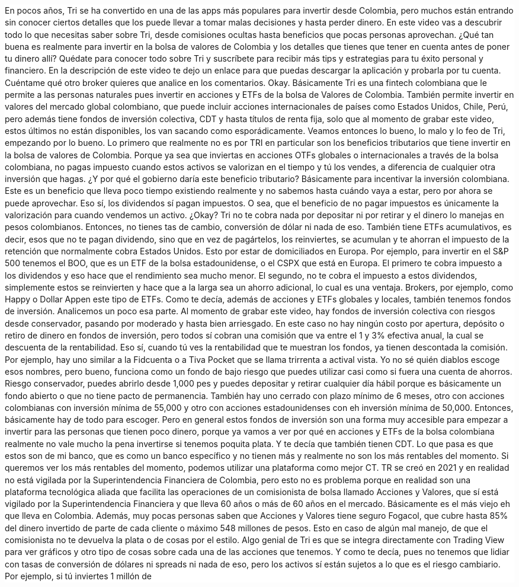 En pocos años, Tri se ha convertido en una de las apps más populares para invertir desde Colombia, pero muchos están entrando sin conocer ciertos detalles que los puede llevar a tomar malas decisiones y hasta perder dinero. En este video vas a descubrir todo lo que necesitas saber sobre Tri, desde comisiones ocultas hasta beneficios que pocas personas aprovechan. ¿Qué tan buena es realmente para invertir en la bolsa de valores de Colombia y los detalles que tienes que tener en cuenta antes de poner tu dinero allí? Quédate para conocer todo sobre Tri y suscríbete para recibir más tips y estrategias para tu éxito personal y financiero. En la descripción de este video te dejo un enlace para que puedas descargar la aplicación y probarla por tu cuenta. Cuéntame qué otro broker quieres que analice en los comentarios. Okay. Básicamente Tri es una fintech colombiana que le permite a las personas naturales pues invertir en acciones y ETFs de la bolsa de Valores de Colombia. También permite invertir en valores del mercado global colombiano, que puede incluir acciones internacionales de países como Estados Unidos, Chile, Perú, pero además tiene fondos de inversión colectiva, CDT y hasta títulos de renta fija, solo que al momento de grabar este video, estos últimos no están disponibles, los van sacando como esporádicamente. Veamos entonces lo bueno, lo malo y lo feo de Tri, empezando por lo bueno. Lo primero que realmente no es por TRI en particular son los beneficios tributarios que tiene invertir en la bolsa de valores de Colombia. Porque ya sea que inviertas en acciones OTFs globales o internacionales a través de la bolsa colombiana, no pagas impuesto cuando estos activos se valorizan en el tiempo y tú los vendes, a diferencia de cualquier otra inversión que hagas. ¿Y por qué el gobierno daría este beneficio tributario? Básicamente para incentivar la inversión colombiana. Este es un beneficio que lleva poco tiempo existiendo realmente y no sabemos hasta cuándo vaya a estar, pero por ahora se puede aprovechar. Eso sí, los dividendos sí pagan impuestos. O sea, que el beneficio de no pagar impuestos es únicamente la valorización para cuando vendemos un activo. ¿Okay? Tri no te cobra nada por depositar ni por retirar y el dinero lo manejas en pesos colombianos. Entonces, no tienes tas de cambio, conversión de dólar ni nada de eso. También tiene ETFs acumulativos, es decir, esos que no te pagan dividendo, sino que en vez de pagártelos, los reinviertes, se acumulan y te ahorran el impuesto de la retención que normalmente cobra Estados Unidos. Esto por estar de domiciliados en Europa. Por ejemplo, para invertir en el S&P 500 tenemos el BOO, que es un ETF de la bolsa estadounidense, o el CSPX que está en Europa. El primero te cobra impuesto a los dividendos y eso hace que el rendimiento sea mucho menor. El segundo, no te cobra el impuesto a estos dividendos, simplemente estos se reinvierten y hace que a la larga sea un ahorro adicional, lo cual es una ventaja. Brokers, por ejemplo, como Happy o Dollar Appen este tipo de ETFs. Como te decía, además de acciones y ETFs globales y locales, también tenemos fondos de inversión. Analicemos un poco esa parte. Al momento de grabar este video, hay fondos de inversión colectiva con riesgos desde conservador, pasando por moderado y hasta bien arriesgado. En este caso no hay ningún costo por apertura, depósito o retiro de dinero en fondos de inversión, pero todos sí cobran una comisión que va entre el 1 y 3% efectiva anual, la cual se descuenta de la rentabilidad. Eso sí, cuando tú ves la rentabilidad que te muestran los fondos, ya tienen descontada la comisión. Por ejemplo, hay uno similar a la Fidcuenta o a Tiva Pocket que se llama trirrenta a actival vista. Yo no sé quién diablos escoge esos nombres, pero bueno, funciona como un fondo de bajo riesgo que puedes utilizar casi como si fuera una cuenta de ahorros. Riesgo conservador, puedes abrirlo desde 1,000 pes y puedes depositar y retirar cualquier día hábil porque es básicamente un fondo abierto o que no tiene pacto de permanencia. También hay uno cerrado con plazo mínimo de 6 meses, otro con acciones colombianas con inversión mínima de 55,000 y otro con acciones estadounidenses con eh inversión mínima de 50,000. Entonces, básicamente hay de todo para escoger. Pero en general estos fondos de inversión son una forma muy accesible para empezar a invertir para las personas que tienen poco dinero, porque ya vamos a ver por qué en acciones y ETFs de la bolsa colombiana realmente no vale mucho la pena invertirse si tenemos poquita plata. Y te decía que también tienen CDT. Lo que pasa es que estos son de mi banco, que es como un banco específico y no tienen más y realmente no son los más rentables del momento. Si queremos ver los más rentables del momento, podemos utilizar una plataforma como mejor CT. TR se creó en 2021 y en realidad no está vigilada por la Superintendencia Financiera de Colombia, pero esto no es problema porque en realidad son una plataforma tecnológica aliada que facilita las operaciones de un comisionista de bolsa llamado Acciones y Valores, que sí está vigilado por la Superintendencia Financiera y que lleva 60 años o más de 60 años en el mercado. Básicamente es el más viejo eh que lleva en Colombia. Además, muy pocas personas saben que Acciones y Valores tiene seguro Fogacol, que cubre hasta 85% del dinero invertido de parte de cada cliente o máximo 548 millones de pesos. Esto en caso de algún mal manejo, de que el comisionista no te devuelva la plata o de cosas por el estilo. Algo genial de Tri es que se integra directamente con Trading View para ver gráficos y otro tipo de cosas sobre cada una de las acciones que tenemos. Y como te decía, pues no tenemos que lidiar con tasas de conversión de dólares ni spreads ni nada de eso, pero los activos sí están sujetos a lo que es el riesgo cambiario. Por ejemplo, si tú inviertes 1 millón de